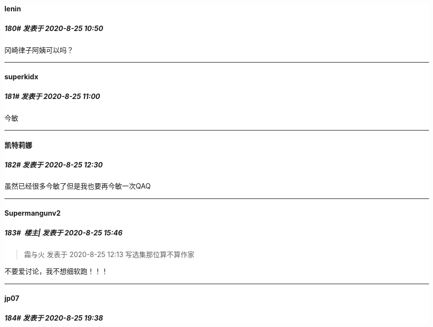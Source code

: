 ####  lenin  
##### 180#       发表于 2020-8-25 10:50




冈崎律子阿姨可以吗？







-----

####  superkidx  
##### 181#       发表于 2020-8-25 11:00




今敏







-----

####  凯特莉娜  
##### 182#       发表于 2020-8-25 12:30




虽然已经很多今敏了但是我也要再今敏一次QAQ







-----

####  Supermangunv2  
##### 183#         楼主| 发表于 2020-8-25 15:46



<blockquote>霜与火 发表于 2020-8-25 12:13
写选集那位算不算作家</blockquote>
不要爱讨论，我不想细软跑！！！







-----

####  jp07  
##### 184#       发表于 2020-8-25 19:38
